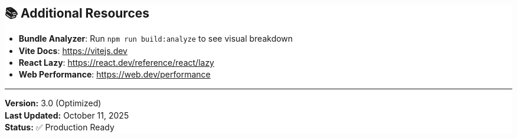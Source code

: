 
## 📚 Additional Resources

- **Bundle Analyzer**: Run `npm run build:analyze` to see visual breakdown
- **Vite Docs**: https://vitejs.dev
- **React Lazy**: https://react.dev/reference/react/lazy
- **Web Performance**: https://web.dev/performance

---

**Version:** 3.0 (Optimized)  
**Last Updated:** October 11, 2025  
**Status:** ✅ Production Ready
